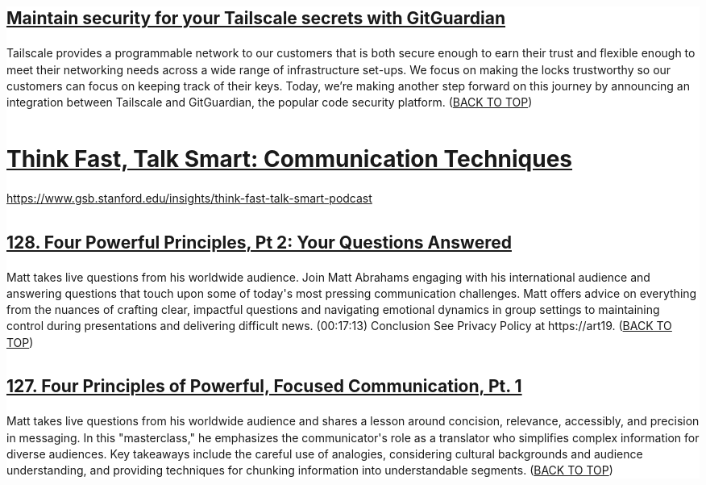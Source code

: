 
<a name="0c7706cd4c6c835527e15c226238d334" />

## [Maintain security for your Tailscale secrets with GitGuardian](https://tailscale.com/blog/gitguardian)


Tailscale provides a programmable network to our customers that is both secure enough to earn their trust and flexible enough to meet their networking needs across a wide range of infrastructure set-ups. We focus on making the locks trustworthy so our customers can focus on keeping track of their keys. Today, we’re making another step forward on this journey by announcing an integration between Tailscale and GitGuardian, the popular code security platform.
 ([BACK TO TOP](#toc_0c7706cd4c6c835527e15c226238d334))



<a name="82bb94705a1e582a99a5bc542e14f3c6" />

# [Think Fast, Talk Smart: Communication Techniques](https://www.gsb.stanford.edu/insights/think-fast-talk-smart-podcast)

https://www.gsb.stanford.edu/insights/think-fast-talk-smart-podcast



<a name="54ef524a15dc26cbbf3314b69c609cde" />

## [128. Four Powerful Principles, Pt 2: Your Questions Answered](https://www.gsb.stanford.edu)


Matt takes live questions from his worldwide audience. Join Matt Abrahams engaging with his international audience and answering questions that touch upon some of today&#39;s most pressing communication challenges. Matt offers advice on everything from the nuances of crafting clear, impactful questions and navigating emotional dynamics in group settings to maintaining control during presentations and delivering difficult news. (00:17:13) Conclusion See Privacy Policy at https://art19.
 ([BACK TO TOP](#toc_54ef524a15dc26cbbf3314b69c609cde))


<a name="6b046cd2536971316522375a7ccfcdd2" />

## [127. Four Principles of Powerful, Focused Communication, Pt. 1](https://www.gsb.stanford.edu)


Matt takes live questions from his worldwide audience and shares a lesson around concision, relevance, accessibly, and precision in messaging. In this &#34;masterclass,&#34; he emphasizes the communicator&#39;s role as a translator who simplifies complex information for diverse audiences. Key takeaways include the careful use of analogies, considering cultural backgrounds and audience understanding, and providing techniques for chunking information into understandable segments.
 ([BACK TO TOP](#toc_6b046cd2536971316522375a7ccfcdd2))



<a name="64b08f1889b7ef134bc6a55fcef3aa79" />
